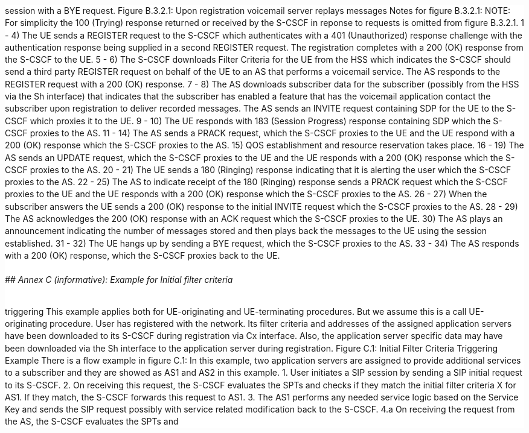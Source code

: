 session with a BYE request.
Figure B.3.2.1: Upon registration voicemail server replays messages
Notes for figure B.3.2.1:
NOTE: For simplicity the 100 (Trying) response returned or received by the
S-CSCF in reponse to requests is omitted from figure B.3.2.1.
1 - 4) The UE sends a REGISTER request to the S-CSCF which authenticates with
a 401 (Unauthorized) response challenge with the authentication response being
supplied in a second REGISTER request. The registration completes with a 200
(OK) response from the S-CSCF to the UE.
5 - 6) The S-CSCF downloads Filter Criteria for the UE from the HSS which
indicates the S-CSCF should send a third party REGISTER request on behalf of
the UE to an AS that performs a voicemail service. The AS responds to the
REGISTER request with a 200 (OK) response.
7 - 8) The AS downloads subscriber data for the subscriber (possibly from the
HSS via the Sh interface) that indicates that the subscriber has enabled a
feature that has the voicemail application contact the subscriber upon
registration to deliver recorded messages. The AS sends an INVITE request
containing SDP for the UE to the S-CSCF which proxies it to the UE.
9 - 10) The UE responds with 183 (Session Progress) response containing SDP
which the S-CSCF proxies to the AS.
11 - 14) The AS sends a PRACK request, which the S-CSCF proxies to the UE and
the UE respond with a 200 (OK) response which the S-CSCF proxies to the AS.
15) QOS establishment and resource reservation takes place.
16 - 19) The AS sends an UPDATE request, which the S-CSCF proxies to the UE
and the UE responds with a 200 (OK) response which the S-CSCF proxies to the
AS.
20 - 21) The UE sends a 180 (Ringing) response indicating that it is alerting
the user which the S-CSCF proxies to the AS.
22 - 25) The AS to indicate receipt of the 180 (Ringing) response sends a
PRACK request which the S-CSCF proxies to the UE and the UE responds with a
200 (OK) response which the S-CSCF proxies to the AS.
26 - 27) When the subscriber answers the UE sends a 200 (OK) response to the
initial INVITE request which the S-CSCF proxies to the AS.
28 - 29) The AS acknowledges the 200 (OK) response with an ACK request which
the S-CSCF proxies to the UE.
30) The AS plays an announcement indicating the number of messages stored and
then plays back the messages to the UE using the session established.
31 - 32) The UE hangs up by sending a BYE request, which the S-CSCF proxies to
the AS.
33 - 34) The AS responds with a 200 (OK) response, which the S-CSCF proxies
back to the UE.
###### ## Annex C (informative): Example for Initial filter criteria
triggering
This example applies both for UE-originating and UE-terminating procedures.
But we assume this is a call UE-originating procedure. User has registered
with the network. Its filter criteria and addresses of the assigned
application servers have been downloaded to its S-CSCF during registration via
Cx interface. Also, the application server specific data may have been
downloaded via the Sh interface to the application server during registration.
Figure C.1: Initial Filter Criteria Triggering Example
There is a flow example in figure C.1:
In this example, two application servers are assigned to provide additional
services to a subscriber and they are showed as AS1 and AS2 in this example.
1\. User initiates a SIP session by sending a SIP initial request to its
S-CSCF.
2\. On receiving this request, the S-CSCF evaluates the SPTs and checks if
they match the initial filter criteria X for AS1. If they match, the S-CSCF
forwards this request to AS1.
3\. The AS1 performs any needed service logic based on the Service Key and
sends the SIP request possibly with service related modification back to the
S-CSCF.
4.a On receiving the request from the AS, the S-CSCF evaluates the SPTs and